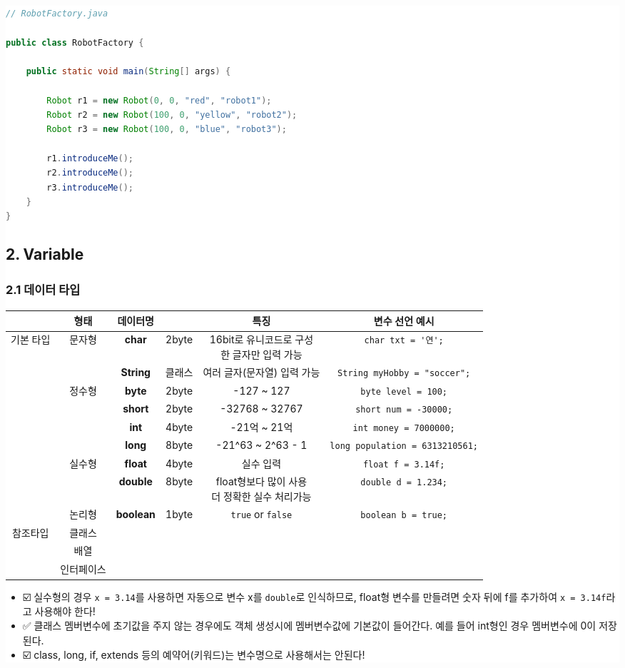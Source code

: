 ```java
// RobotFactory.java

public class RobotFactory {
	
	public static void main(String[] args) {
		
		Robot r1 = new Robot(0, 0, "red", "robot1");
		Robot r2 = new Robot(100, 0, "yellow", "robot2");
		Robot r3 = new Robot(100, 0, "blue", "robot3");
		
		r1.introduceMe();
		r2.introduceMe();
		r3.introduceMe();
	}
}
```



## 2. Variable

### 2.1 데이터 타입

|           |    형태    |  데이터명   |        |                        특징                        |         변수 선언 예시          |
| :-------: | :--------: | :---------: | :----: | :------------------------------------------------: | :-----------------------------: |
| 기본 타입 |   문자형   |  **char**   | 2byte  |  16bit로 유니코드로 구성<br />한 글자만 입력 가능  |       `char txt = '연';`        |
|           |            | **String**  | 클래스 |            여러 글자(문자열) 입력 가능             |  `String myHobby = "soccer";`   |
|           |   정수형   |  **byte**   | 2byte  |                     -127 ~ 127                     |       `byte level = 100;`       |
|           |            |  **short**  | 2byte  |                   -32768 ~ 32767                   |      `short num = -30000;`      |
|           |            |   **int**   | 4byte  |                    -21억 ~ 21억                    |     `int money = 7000000;`      |
|           |            |  **long**   | 8byte  |                 -21^63 ~ 2^63 - 1                  | `long population = 6313210561;` |
|           |   실수형   |  **float**  | 4byte  |                     실수 입력                      |       `float f = 3.14f;`        |
|           |            | **double**  | 8byte  | float형보다 많이 사용<br />더 정확한 실수 처리가능 |       `double d = 1.234;`       |
|           |   논리형   | **boolean** | 1byte  |                 `true` or `false`                  |       `boolean b = true;`       |
| 참조타입  |   클래스   |             |        |                                                    |                                 |
|           |    배열    |             |        |                                                    |                                 |
|           | 인터페이스 |             |        |                                                    |                                 |

- :ballot_box_with_check: 실수형의 경우 `x = 3.14`를 사용하면 자동으로 변수 x를 `double`로 인식하므로, float형 변수를 만들려면 숫자 뒤에 f를 추가하여 `x = 3.14f`라고 사용해야 한다!
- :white_check_mark: 클래스 멤버변수에 초기값을 주지 않는 경우에도 객체 생성시에 멤버변수값에 기본값이 들어간다. 예를 들어 int형인 경우 멤버변수에 0이 저장된다.
- :ballot_box_with_check: class, long, if, extends 등의 예약어(키워드)는 변수명으로 사용해서는 안된다!
